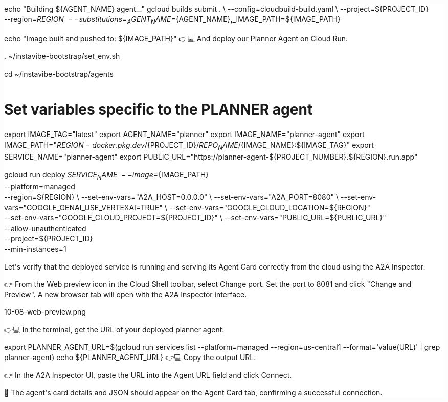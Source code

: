echo "Building ${AGENT_NAME} agent..."
gcloud builds submit . \
  --config=cloudbuild-build.yaml \
  --project=${PROJECT_ID} \
  --region=${REGION} \
  --substitutions=_AGENT_NAME=${AGENT_NAME},_IMAGE_PATH=${IMAGE_PATH}

echo "Image built and pushed to: ${IMAGE_PATH}"
👉💻 And deploy our Planner Agent on Cloud Run.

. ~/instavibe-bootstrap/set_env.sh

cd ~/instavibe-bootstrap/agents

# Set variables specific to the PLANNER agent
export IMAGE_TAG="latest"
export AGENT_NAME="planner"
export IMAGE_NAME="planner-agent"
export IMAGE_PATH="${REGION}-docker.pkg.dev/${PROJECT_ID}/${REPO_NAME}/${IMAGE_NAME}:${IMAGE_TAG}"
export SERVICE_NAME="planner-agent"
export PUBLIC_URL="https://planner-agent-${PROJECT_NUMBER}.${REGION}.run.app"


gcloud run deploy ${SERVICE_NAME} \
  --image=${IMAGE_PATH} \
  --platform=managed \
  --region=${REGION} \
  --set-env-vars="A2A_HOST=0.0.0.0" \
  --set-env-vars="A2A_PORT=8080" \
  --set-env-vars="GOOGLE_GENAI_USE_VERTEXAI=TRUE" \
  --set-env-vars="GOOGLE_CLOUD_LOCATION=${REGION}" \
  --set-env-vars="GOOGLE_CLOUD_PROJECT=${PROJECT_ID}" \
  --set-env-vars="PUBLIC_URL=${PUBLIC_URL}" \
  --allow-unauthenticated \
  --project=${PROJECT_ID} \
  --min-instances=1

Let's verify that the deployed service is running and serving its Agent Card correctly from the cloud using the A2A Inspector.

👉 From the Web preview icon in the Cloud Shell toolbar, select Change port. Set the port to 8081 and click "Change and Preview". A new browser tab will open with the A2A Inspector interface.

10-08-web-preview.png

👉💻 In the terminal, get the URL of your deployed planner agent:

export PLANNER_AGENT_URL=$(gcloud run services list --platform=managed --region=us-central1 --format='value(URL)' | grep planner-agent)
echo ${PLANNER_AGENT_URL}
👉💻 Copy the output URL.

👉 In the A2A Inspector UI, paste the URL into the Agent URL field and click Connect.

👀 The agent's card details and JSON should appear on the Agent Card tab, confirming a successful connection.

